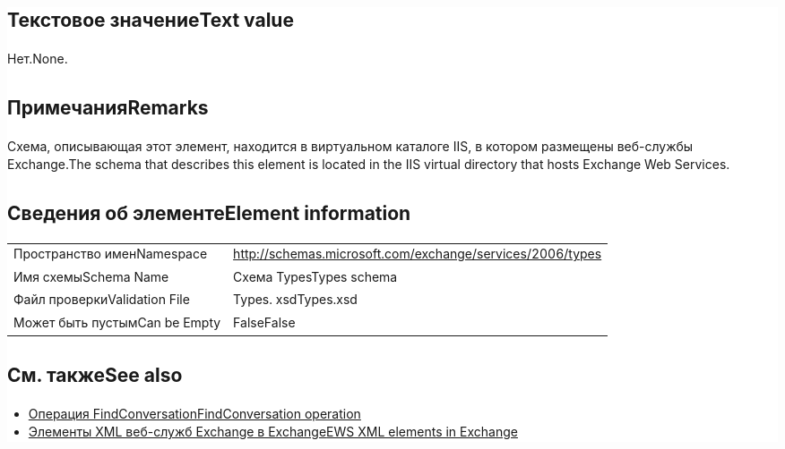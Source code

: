 ## <a name="text-value"></a><span data-ttu-id="2afa8-154">Текстовое значение</span><span class="sxs-lookup"><span data-stu-id="2afa8-154">Text value</span></span>

<span data-ttu-id="2afa8-155">Нет.</span><span class="sxs-lookup"><span data-stu-id="2afa8-155">None.</span></span>
  
## <a name="remarks"></a><span data-ttu-id="2afa8-156">Примечания</span><span class="sxs-lookup"><span data-stu-id="2afa8-156">Remarks</span></span>

<span data-ttu-id="2afa8-157">Схема, описывающая этот элемент, находится в виртуальном каталоге IIS, в котором размещены веб-службы Exchange.</span><span class="sxs-lookup"><span data-stu-id="2afa8-157">The schema that describes this element is located in the IIS virtual directory that hosts Exchange Web Services.</span></span>
  
## <a name="element-information"></a><span data-ttu-id="2afa8-158">Сведения об элементе</span><span class="sxs-lookup"><span data-stu-id="2afa8-158">Element information</span></span>

|||
|:-----|:-----|
|<span data-ttu-id="2afa8-159">Пространство имен</span><span class="sxs-lookup"><span data-stu-id="2afa8-159">Namespace</span></span>  <br/> |http://schemas.microsoft.com/exchange/services/2006/types  <br/> |
|<span data-ttu-id="2afa8-160">Имя схемы</span><span class="sxs-lookup"><span data-stu-id="2afa8-160">Schema Name</span></span>  <br/> |<span data-ttu-id="2afa8-161">Схема Types</span><span class="sxs-lookup"><span data-stu-id="2afa8-161">Types schema</span></span>  <br/> |
|<span data-ttu-id="2afa8-162">Файл проверки</span><span class="sxs-lookup"><span data-stu-id="2afa8-162">Validation File</span></span>  <br/> |<span data-ttu-id="2afa8-163">Types. xsd</span><span class="sxs-lookup"><span data-stu-id="2afa8-163">Types.xsd</span></span>  <br/> |
|<span data-ttu-id="2afa8-164">Может быть пустым</span><span class="sxs-lookup"><span data-stu-id="2afa8-164">Can be Empty</span></span>  <br/> |<span data-ttu-id="2afa8-165">False</span><span class="sxs-lookup"><span data-stu-id="2afa8-165">False</span></span>  <br/> |
   
## <a name="see-also"></a><span data-ttu-id="2afa8-166">См. также</span><span class="sxs-lookup"><span data-stu-id="2afa8-166">See also</span></span>

- [<span data-ttu-id="2afa8-167">Операция FindConversation</span><span class="sxs-lookup"><span data-stu-id="2afa8-167">FindConversation operation</span></span>](findconversation-operation.md)
- [<span data-ttu-id="2afa8-168">Элементы XML веб-служб Exchange в Exchange</span><span class="sxs-lookup"><span data-stu-id="2afa8-168">EWS XML elements in Exchange</span></span>](ews-xml-elements-in-exchange.md)

